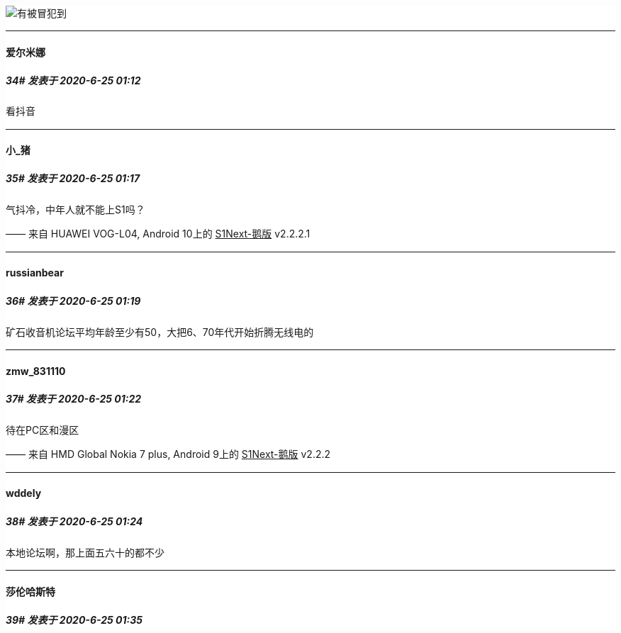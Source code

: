 <img src="https://static.saraba1st.com/image/smiley/face2017/001.png" referrerpolicy="no-referrer">有被冒犯到


-----

####  爱尔米娜  
##### 34#       发表于 2020-6-25 01:12


看抖音


-----

####  小_猪  
##### 35#       发表于 2020-6-25 01:17


气抖冷，中年人就不能上S1吗？

—— 来自 HUAWEI VOG-L04, Android 10上的 [S1Next-鹅版](https://github.com/ykrank/S1-Next/releases) v2.2.2.1


-----

####  russianbear  
##### 36#       发表于 2020-6-25 01:19


矿石收音机论坛平均年龄至少有50，大把6、70年代开始折腾无线电的


-----

####  zmw_831110  
##### 37#       发表于 2020-6-25 01:22


待在PC区和漫区

—— 来自 HMD Global Nokia 7 plus, Android 9上的 [S1Next-鹅版](https://github.com/ykrank/S1-Next/releases) v2.2.2


-----

####  wddely  
##### 38#       发表于 2020-6-25 01:24


本地论坛啊，那上面五六十的都不少


-----

####  莎伦哈斯特  
##### 39#       发表于 2020-6-25 01:35

